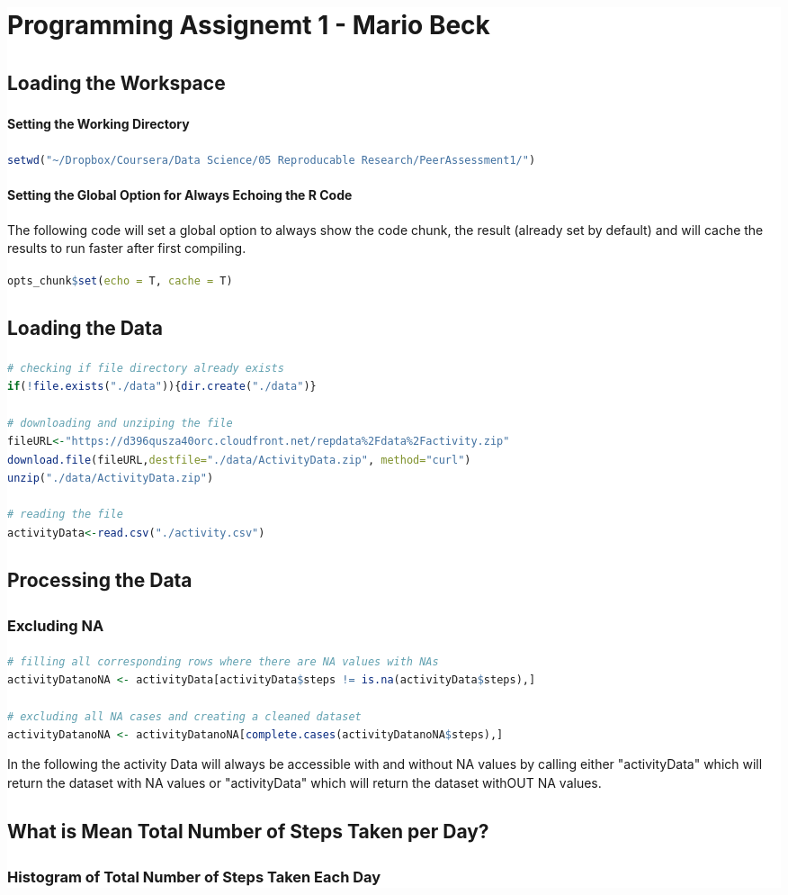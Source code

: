 Programming Assignemt 1 - Mario Beck
========================================================

## Loading the Workspace
#### Setting the Working Directory

```r
setwd("~/Dropbox/Coursera/Data Science/05 Reproducable Research/PeerAssessment1/")
```
#### Setting the Global Option for Always Echoing the R Code
The following code will set a global option to always show the code chunk, the result (already set by default) and will cache the results to run faster after first compiling.

```r
opts_chunk$set(echo = T, cache = T)
```
  
  
## Loading the Data

```r
# checking if file directory already exists
if(!file.exists("./data")){dir.create("./data")}

# downloading and unziping the file
fileURL<-"https://d396qusza40orc.cloudfront.net/repdata%2Fdata%2Factivity.zip"
download.file(fileURL,destfile="./data/ActivityData.zip", method="curl")
unzip("./data/ActivityData.zip")

# reading the file
activityData<-read.csv("./activity.csv")
```


## Processing the Data
### Excluding NA

```r
# filling all corresponding rows where there are NA values with NAs
activityDatanoNA <- activityData[activityData$steps != is.na(activityData$steps),]

# excluding all NA cases and creating a cleaned dataset
activityDatanoNA <- activityDatanoNA[complete.cases(activityDatanoNA$steps),]
```
In the following the activity Data will always be accessible with and without NA values by calling either "activityData" which will return the dataset with NA values or "activityData" which will return the dataset withOUT NA values.


## What is Mean Total Number of Steps Taken per Day?
### Histogram of Total Number of Steps Taken Each Day
